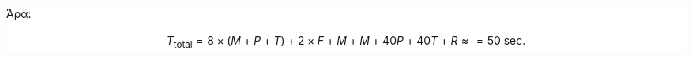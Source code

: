 Άρα:

$$
    T_{\text{total}} = 8 \times (M + P + T) + 2 \times F + M + M + 40 P + 40 T + R \approx = 50 \text{ sec.}
$$
